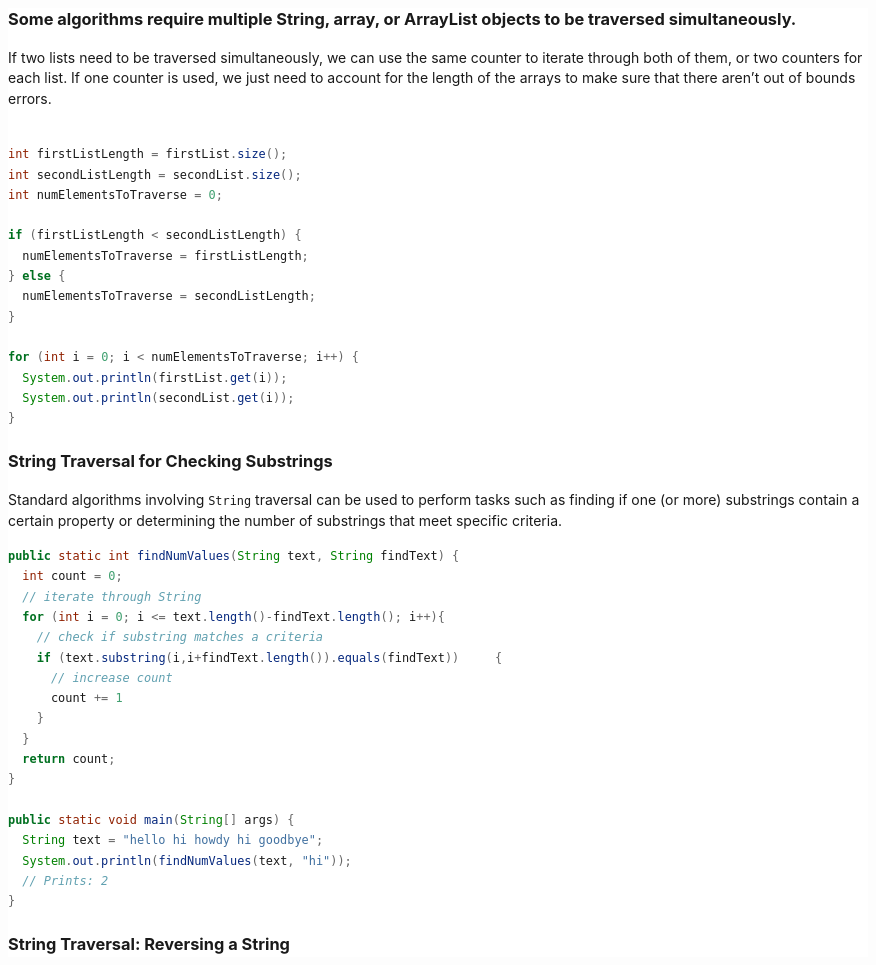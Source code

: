 ### Some algorithms require multiple String, array, or ArrayList objects to be traversed simultaneously.

If two lists need to be traversed simultaneously, we can use the same counter to iterate through both of them, or two counters for each list. If one counter is used, we just need to account for the length of the arrays to make sure that there aren’t out of bounds errors.

```java

int firstListLength = firstList.size();
int secondListLength = secondList.size();
int numElementsToTraverse = 0;

if (firstListLength < secondListLength) {
  numElementsToTraverse = firstListLength;
} else {
  numElementsToTraverse = secondListLength;
}

for (int i = 0; i < numElementsToTraverse; i++) {
  System.out.println(firstList.get(i));
  System.out.println(secondList.get(i));
}
```

### String Traversal for Checking Substrings

Standard algorithms involving `String` traversal can be used to perform tasks such as finding if one (or more) substrings contain a certain property or determining the number of substrings that meet specific criteria.

```java
public static int findNumValues(String text, String findText) {
  int count = 0;
  // iterate through String
  for (int i = 0; i <= text.length()-findText.length(); i++){
    // check if substring matches a criteria
    if (text.substring(i,i+findText.length()).equals(findText))     {
      // increase count
      count += 1
    }
  }
  return count;
}

public static void main(String[] args) {
  String text = "hello hi howdy hi goodbye";
  System.out.println(findNumValues(text, "hi"));
  // Prints: 2
}
```

### String Traversal: Reversing a String
